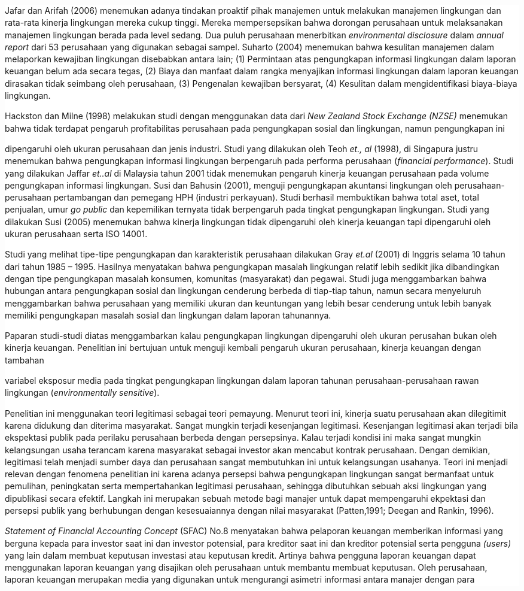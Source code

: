 <p><span class="font5">Jafar dan Arifah (2006) menemukan adanya tindakan proaktif pihak manajemen untuk melakukan manajemen lingkungan dan rata-rata kinerja lingkungan mereka cukup tinggi. Mereka mempersepsikan bahwa dorongan perusahaan untuk melaksanakan manajemen lingkungan berada pada level sedang. Dua puluh perusahaan menerbitkan </span><span class="font5" style="font-style:italic;">environmental disclosure</span><span class="font5"> dalam </span><span class="font5" style="font-style:italic;">annual report</span><span class="font5"> dari 53 perusahaan yang digunakan sebagai sampel. Suharto (2004) menemukan bahwa kesulitan manajemen dalam melaporkan kewajiban lingkungan disebabkan antara lain; (1) Permintaan atas pengungkapan informasi lingkungan dalam laporan keuangan belum ada secara tegas, (2) Biaya dan manfaat dalam rangka menyajikan informasi lingkungan dalam laporan keuangan dirasakan tidak seimbang oleh perusahaan, (3) Pengenalan kewajiban bersyarat, (4) Kesulitan dalam mengidentifikasi biaya-biaya lingkungan.</span></p>
<p><span class="font5">Hackston dan Milne (1998) melakukan studi dengan menggunakan data dari </span><span class="font5" style="font-style:italic;">New Zealand Stock Exchange (NZSE)</span><span class="font5"> menemukan bahwa tidak terdapat pengaruh profitabilitas perusahaan pada pengungkapan sosial dan lingkungan, namun pengungkapan ini</span></p>
<p><span class="font5">dipengaruhi oleh ukuran perusahaan dan jenis industri. Studi yang dilakukan oleh Teoh </span><span class="font5" style="font-style:italic;">et., al</span><span class="font5"> (1998), di Singapura justru menemukan bahwa pengungkapan informasi lingkungan berpengaruh pada performa perusahaan (</span><span class="font5" style="font-style:italic;">financial performance</span><span class="font5">). Studi yang dilakukan Jaffar </span><span class="font5" style="font-style:italic;">et..al</span><span class="font5"> di Malaysia tahun 2001 tidak menemukan pengaruh kinerja keuangan perusahaan pada volume pengungkapan informasi lingkungan. Susi dan Bahusin (2001), menguji pengungkapan akuntansi lingkungan oleh perusahaan-perusahaan pertambangan dan pemegang HPH (industri perkayuan). Studi berhasil membuktikan bahwa total aset, total penjualan, umur </span><span class="font5" style="font-style:italic;">go public</span><span class="font5"> dan kepemilikan ternyata tidak berpengaruh pada tingkat pengungkapan lingkungan. Studi yang dilakukan Susi (2005) menemukan bahwa kinerja lingkungan tidak dipengaruhi oleh kinerja keuangan tapi dipengaruhi oleh ukuran perusahaan serta ISO 14001.</span></p>
<p><span class="font5">Studi yang melihat tipe-tipe pengungkapan dan karakteristik perusahaan dilakukan Gray </span><span class="font5" style="font-style:italic;">et.al</span><span class="font5"> (2001) di Inggris selama 10 tahun dari tahun 1985 – 1995. Hasilnya menyatakan bahwa pengungkapan masalah lingkungan relatif lebih sedikit jika dibandingkan dengan tipe pengungkapan masalah konsumen, komunitas (masyarakat) dan pegawai. Studi juga menggambarkan bahwa hubungan antara pengungkapan sosial dan lingkungan cenderung berbeda di tiap-tiap tahun, namun secara menyeluruh menggambarkan bahwa perusahaan yang memiliki ukuran dan keuntungan yang lebih besar cenderung untuk lebih banyak memiliki pengungkapan masalah sosial dan lingkungan dalam laporan tahunannya.</span></p>
<p><span class="font5">Paparan studi-studi diatas menggambarkan kalau pengungkapan lingkungan dipengaruhi oleh ukuran perusahan bukan oleh kinerja keuangan. Penelitian ini bertujuan untuk menguji kembali pengaruh ukuran perusahaan, kinerja keuangan dengan tambahan</span></p>
<p><span class="font5">variabel eksposur media pada tingkat pengungkapan lingkungan dalam laporan tahunan perusahaan-perusahaan rawan lingkungan (</span><span class="font5" style="font-style:italic;">environmentally sensitive</span><span class="font5">).</span></p>
<p><span class="font5">Penelitian ini menggunakan teori legitimasi sebagai teori pemayung. Menurut teori ini, kinerja suatu perusahaan akan dilegitimit karena didukung dan diterima masyarakat. Sangat mungkin terjadi kesenjangan legitimasi. Kesenjangan legitimasi akan terjadi bila ekspektasi publik pada perilaku perusahaan berbeda dengan persepsinya. Kalau terjadi kondisi ini maka sangat mungkin kelangsungan usaha terancam karena masyarakat sebagai investor akan mencabut kontrak perusahaan. Dengan demikian, legitimasi telah menjadi sumber daya dan perusahaan sangat membutuhkan ini untuk kelangsungan usahanya. Teori ini menjadi relevan dengan fenomena penelitian ini karena adanya persepsi bahwa pengungkapan lingkungan sangat bermanfaat untuk pemulihan, peningkatan serta mempertahankan legitimasi perusahaan, sehingga dibutuhkan sebuah aksi lingkungan yang dipublikasi secara efektif. Langkah ini merupakan sebuah metode bagi manajer untuk dapat mempengaruhi ekpektasi dan persepsi publik yang berhubungan dengan kesesuaiannya dengan nilai masyarakat (Patten,1991; Deegan and Rankin, 1996).</span></p>
<p><span class="font5" style="font-style:italic;">Statement of Financial Accounting Concept</span><span class="font5"> (SFAC) No.8 menyatakan bahwa pelaporan keuangan memberikan informasi yang berguna kepada para investor saat ini dan investor potensial, para kreditor saat ini dan kreditor potensial serta pengguna </span><span class="font5" style="font-style:italic;">(users)</span><span class="font5"> yang lain dalam membuat keputusan investasi atau keputusan kredit. Artinya bahwa pengguna laporan keuangan dapat menggunakan laporan keuangan yang disajikan oleh perusahaan untuk membantu membuat keputusan. Oleh perusahaan, laporan keuangan merupakan media yang digunakan untuk mengurangi asimetri informasi antara manajer dengan para</span></p>